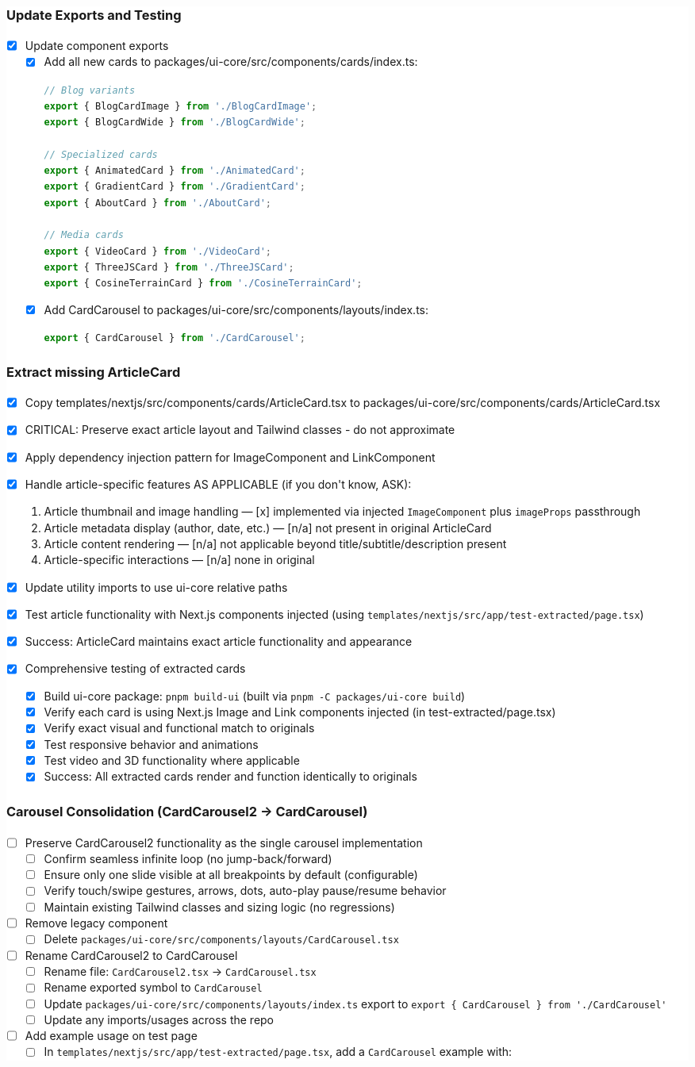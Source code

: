 ### Update Exports and Testing
- [x] Update component exports
  - [x] Add all new cards to packages/ui-core/src/components/cards/index.ts:
    ```typescript
    // Blog variants
    export { BlogCardImage } from './BlogCardImage';
    export { BlogCardWide } from './BlogCardWide';
    
    // Specialized cards
    export { AnimatedCard } from './AnimatedCard';
    export { GradientCard } from './GradientCard';
    export { AboutCard } from './AboutCard';
    
    // Media cards
    export { VideoCard } from './VideoCard';
    export { ThreeJSCard } from './ThreeJSCard';
    export { CosineTerrainCard } from './CosineTerrainCard';
    ```
  - [x] Add CardCarousel to packages/ui-core/src/components/layouts/index.ts:
    ```typescript
    export { CardCarousel } from './CardCarousel';
    ```

### Extract missing ArticleCard
- [x] Copy templates/nextjs/src/components/cards/ArticleCard.tsx to packages/ui-core/src/components/cards/ArticleCard.tsx
- [x] CRITICAL: Preserve exact article layout and Tailwind classes - do not approximate
- [x] Apply dependency injection pattern for ImageComponent and LinkComponent
- [x] Handle article-specific features AS APPLICABLE (if you don't know, ASK):
  1. Article thumbnail and image handling — [x] implemented via injected `ImageComponent` plus `imageProps` passthrough
  2. Article metadata display (author, date, etc.) — [n/a] not present in original ArticleCard
  3. Article content rendering — [n/a] not applicable beyond title/subtitle/description present
  4. Article-specific interactions — [n/a] none in original
- [x] Update utility imports to use ui-core relative paths
- [x] Test article functionality with Next.js components injected (using `templates/nextjs/src/app/test-extracted/page.tsx`)
- [x] Success: ArticleCard maintains exact article functionality and appearance

- [x] Comprehensive testing of extracted cards
  - [x] Build ui-core package: `pnpm build-ui` (built via `pnpm -C packages/ui-core build`)
  - [x] Verify each card is using Next.js Image and Link components injected (in test-extracted/page.tsx)
  - [x] Verify exact visual and functional match to originals
  - [x] Test responsive behavior and animations
  - [x] Test video and 3D functionality where applicable
  - [x] Success: All extracted cards render and function identically to originals

### Carousel Consolidation (CardCarousel2 → CardCarousel)
- [ ] Preserve CardCarousel2 functionality as the single carousel implementation
  - [ ] Confirm seamless infinite loop (no jump-back/forward)
  - [ ] Ensure only one slide visible at all breakpoints by default (configurable)
  - [ ] Verify touch/swipe gestures, arrows, dots, auto-play pause/resume behavior
  - [ ] Maintain existing Tailwind classes and sizing logic (no regressions)
- [ ] Remove legacy component
  - [ ] Delete `packages/ui-core/src/components/layouts/CardCarousel.tsx`
- [ ] Rename CardCarousel2 to CardCarousel
  - [ ] Rename file: `CardCarousel2.tsx` → `CardCarousel.tsx`
  - [ ] Rename exported symbol to `CardCarousel`
  - [ ] Update `packages/ui-core/src/components/layouts/index.ts` export to `export { CardCarousel } from './CardCarousel'`
  - [ ] Update any imports/usages across the repo
- [ ] Add example usage on test page
  - [ ] In `templates/nextjs/src/app/test-extracted/page.tsx`, add a `CardCarousel` example with: